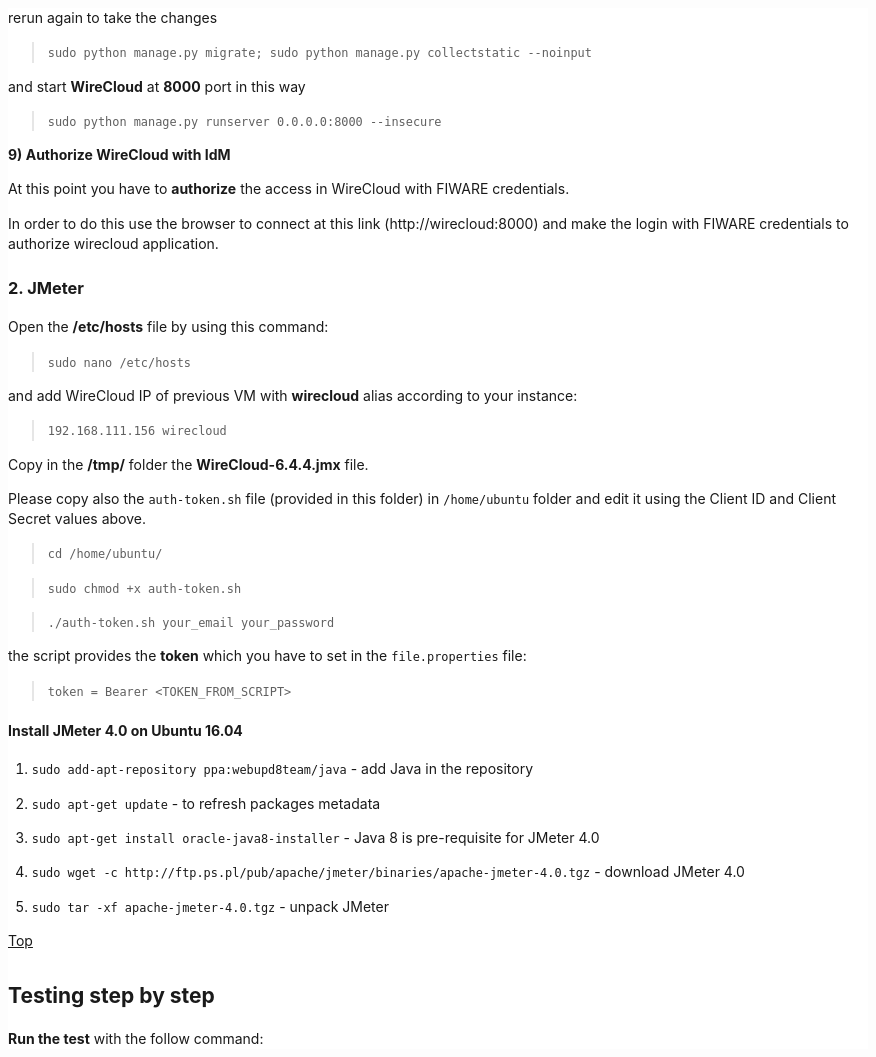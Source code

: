 
rerun again to take the changes

> `sudo python manage.py migrate; sudo python manage.py collectstatic --noinput`


and start **WireCloud** at **8000** port in this way

> `sudo python manage.py runserver 0.0.0.0:8000 --insecure`

**9) Authorize WireCloud with IdM**

At this point you have to **authorize** the access in WireCloud with FIWARE credentials. 

In order to do this use the browser to connect at this link (http://wirecloud:8000) and make the login with FIWARE credentials to authorize wirecloud application.

### 2. JMeter ###

Open the **/etc/hosts** file by using this command:

> `sudo nano /etc/hosts` 

and add WireCloud IP of previous VM with **wirecloud** alias according to your instance: 

> `192.168.111.156 wirecloud`


Copy in the **/tmp/** folder the **WireCloud-6.4.4.jmx** file.

Please copy also the `auth-token.sh` file (provided in this folder) in `/home/ubuntu` folder and edit it using the Client ID and Client Secret values above.


> `cd /home/ubuntu/`

> `sudo chmod +x auth-token.sh`

> `./auth-token.sh your_email your_password`

the script provides the **token** which you have to set in the `file.properties` file:

> `token = Bearer <TOKEN_FROM_SCRIPT>`


#### Install JMeter 4.0 on Ubuntu 16.04 ####

1. `sudo add-apt-repository ppa:webupd8team/java` - add Java in the repository

2. `sudo apt-get update` - to refresh packages metadata

3. `sudo apt-get install oracle-java8-installer` - Java 8 is pre-requisite for JMeter 4.0

4. `sudo wget -c http://ftp.ps.pl/pub/apache/jmeter/binaries/apache-jmeter-4.0.tgz` - download JMeter 4.0

5. `sudo tar -xf apache-jmeter-4.0.tgz` - unpack JMeter

[Top](#application-mashup-wirecloud)

## Testing step by step ##

**Run the test** with the follow command: 

